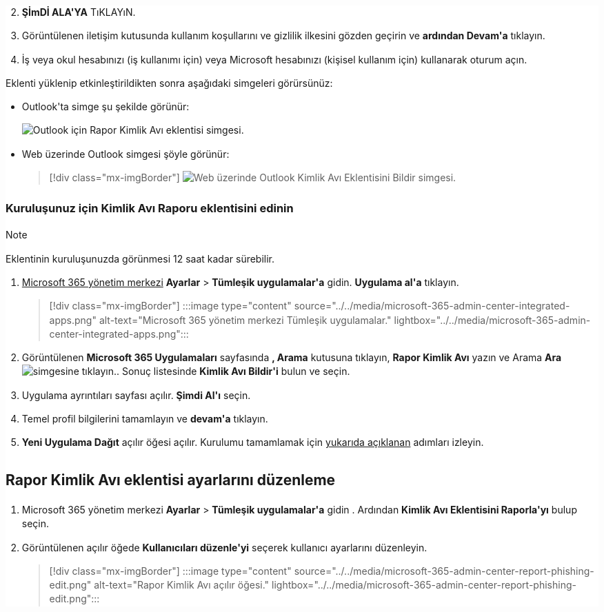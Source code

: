 2. **ŞİmDİ ALA'YA** TıKLAYıN.

3. Görüntülenen iletişim kutusunda kullanım koşullarını ve gizlilik ilkesini gözden geçirin ve **ardından Devam'a** tıklayın.

4. İş veya okul hesabınızı (iş kullanımı için) veya Microsoft hesabınızı (kişisel kullanım için) kullanarak oturum açın.

Eklenti yüklenip etkinleştirildikten sonra aşağıdaki simgeleri görürsünüz:

- Outlook'ta simge şu şekilde görünür:

  ![Outlook için Rapor Kimlik Avı eklentisi simgesi.](../../media/Outlook-ReportPhishing.png)

- Web üzerinde Outlook simgesi şöyle görünür:

    > [!div class="mx-imgBorder"]
    > ![Web üzerinde Outlook Kimlik Avı Eklentisini Bildir simgesi.](../../media/OWA-ReportPhishing.png)

### <a name="get-the-report-phishing-add-in-for-your-organization"></a>Kuruluşunuz için Kimlik Avı Raporu eklentisini edinin

> [!NOTE]
> Eklentinin kuruluşunuzda görünmesi 12 saat kadar sürebilir.

1. [Microsoft 365 yönetim merkezi](https://admin.microsoft.com/AdminPortal/Home?#/homepage) **Ayarlar** \> **Tümleşik uygulamalar'a** gidin. **Uygulama al'a** tıklayın.

    > [!div class="mx-imgBorder"]
    > :::image type="content" source="../../media/microsoft-365-admin-center-integrated-apps.png" alt-text="Microsoft 365 yönetim merkezi Tümleşik uygulamalar." lightbox="../../media/microsoft-365-admin-center-integrated-apps.png":::

2. Görüntülenen **Microsoft 365 Uygulamaları** sayfasında **, Arama** kutusuna tıklayın, **Rapor Kimlik Avı** yazın ve Arama **Ara** ![simgesine tıklayın.](../../media/search-icon.png). Sonuç listesinde **Kimlik Avı Bildir'i** bulun ve seçin.

3. Uygulama ayrıntıları sayfası açılır. **Şimdi Al'ı** seçin.

4. Temel profil bilgilerini tamamlayın ve **devam'a** tıklayın.

5. **Yeni Uygulama Dağıt** açılır öğesi açılır. Kurulumu tamamlamak için [yukarıda açıklanan](enable-the-report-message-add-in.md#get-the-report-message-add-in-for-your-organization) adımları izleyin.

## <a name="edit-settings-for-the-report-phishing-add-in"></a>Rapor Kimlik Avı eklentisi ayarlarını düzenleme

1. Microsoft 365 yönetim merkezi **Ayarlar** \> **Tümleşik uygulamalar'a** gidin \. Ardından **Kimlik Avı Eklentisini Raporla'yı** bulup seçin.

2. Görüntülenen açılır öğede **Kullanıcıları düzenle'yi** seçerek kullanıcı ayarlarını düzenleyin.

    > [!div class="mx-imgBorder"]
    > :::image type="content" source="../../media/microsoft-365-admin-center-report-phishing-edit.png" alt-text="Rapor Kimlik Avı açılır öğesi." lightbox="../../media/microsoft-365-admin-center-report-phishing-edit.png":::
